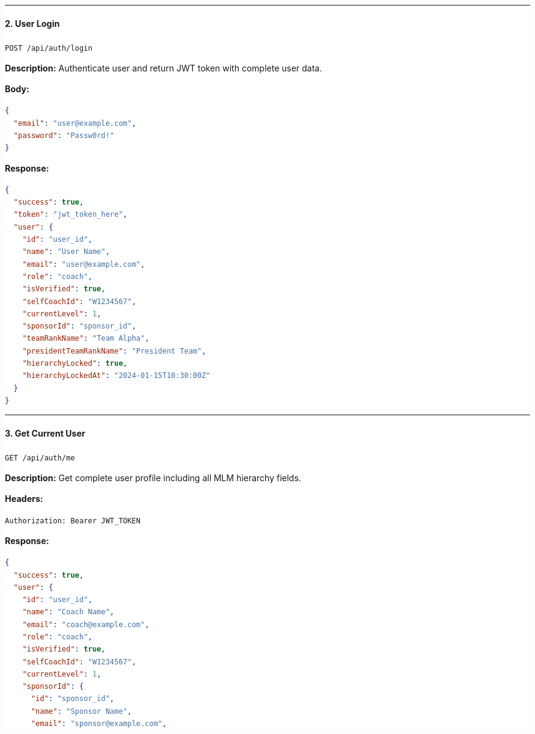
---

#### **2. User Login**
```http
POST /api/auth/login
```

**Description:** Authenticate user and return JWT token with complete user data.

**Body:**
```json
{
  "email": "user@example.com",
  "password": "Passw0rd!"
}
```

**Response:**
```json
{
  "success": true,
  "token": "jwt_token_here",
  "user": {
    "id": "user_id",
    "name": "User Name",
    "email": "user@example.com",
    "role": "coach",
    "isVerified": true,
    "selfCoachId": "W1234567",
    "currentLevel": 1,
    "sponsorId": "sponsor_id",
    "teamRankName": "Team Alpha",
    "presidentTeamRankName": "President Team",
    "hierarchyLocked": true,
    "hierarchyLockedAt": "2024-01-15T10:30:00Z"
  }
}
```

---

#### **3. Get Current User**
```http
GET /api/auth/me
```

**Description:** Get complete user profile including all MLM hierarchy fields.

**Headers:**
```http
Authorization: Bearer JWT_TOKEN
```

**Response:**
```json
{
  "success": true,
  "user": {
    "id": "user_id",
    "name": "Coach Name",
    "email": "coach@example.com",
    "role": "coach",
    "isVerified": true,
    "selfCoachId": "W1234567",
    "currentLevel": 1,
    "sponsorId": {
      "id": "sponsor_id",
      "name": "Sponsor Name",
      "email": "sponsor@example.com",
```